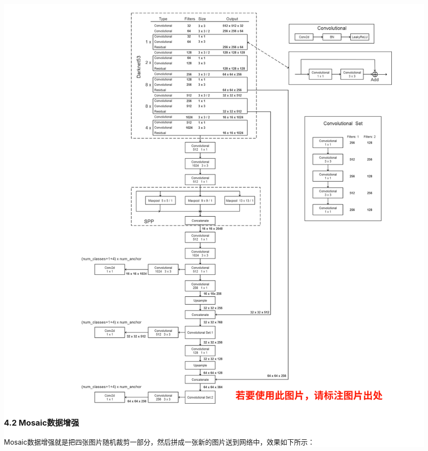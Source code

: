 <img src="./yolo_note.assets/yolov3spp.png" alt="yolov3spp" style="zoom:80%;" />

### 4.2 Mosaic数据增强

​	Mosaic数据增强就是把四张图片随机裁剪一部分，然后拼成一张新的图片送到网络中，效果如下所示：
